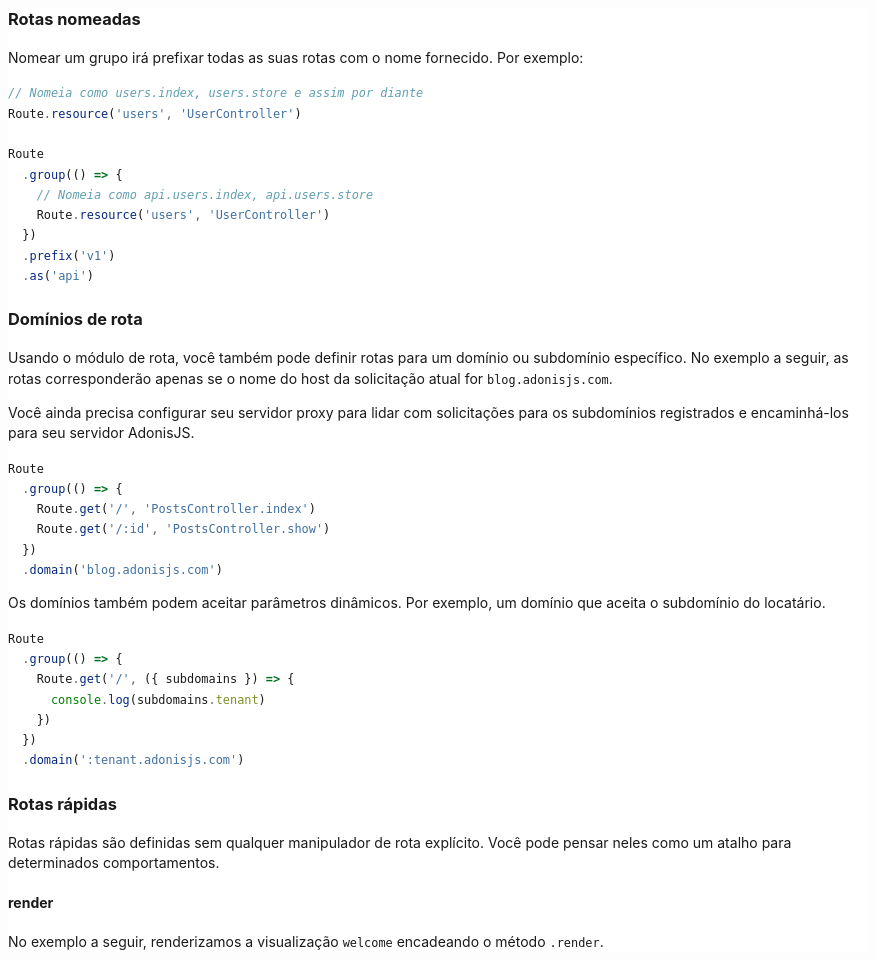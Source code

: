 ### Rotas nomeadas
Nomear um grupo irá prefixar todas as suas rotas com o nome fornecido. Por exemplo:

```ts
// Nomeia como users.index, users.store e assim por diante
Route.resource('users', 'UserController')

Route
  .group(() => {
    // Nomeia como api.users.index, api.users.store
    Route.resource('users', 'UserController')
  })
  .prefix('v1')
  .as('api')
```

### Domínios de rota
Usando o módulo de rota, você também pode definir rotas para um domínio ou subdomínio específico. No exemplo a seguir, 
as rotas corresponderão apenas se o nome do host da solicitação atual for `blog.adonisjs.com`.

Você ainda precisa configurar seu servidor proxy para lidar com solicitações para os subdomínios registrados e 
encaminhá-los para seu servidor AdonisJS.

```ts
Route
  .group(() => {
    Route.get('/', 'PostsController.index')
    Route.get('/:id', 'PostsController.show')
  })
  .domain('blog.adonisjs.com')
```

Os domínios também podem aceitar parâmetros dinâmicos. Por exemplo, um domínio que aceita o subdomínio do locatário.

```ts
Route
  .group(() => {
    Route.get('/', ({ subdomains }) => {
      console.log(subdomains.tenant)
    })
  })
  .domain(':tenant.adonisjs.com')
```

### Rotas rápidas
Rotas rápidas são definidas sem qualquer manipulador de rota explícito. Você pode pensar neles como 
um atalho para determinados comportamentos.

#### render
No exemplo a seguir, renderizamos a visualização `welcome` encadeando o método `.render`.
